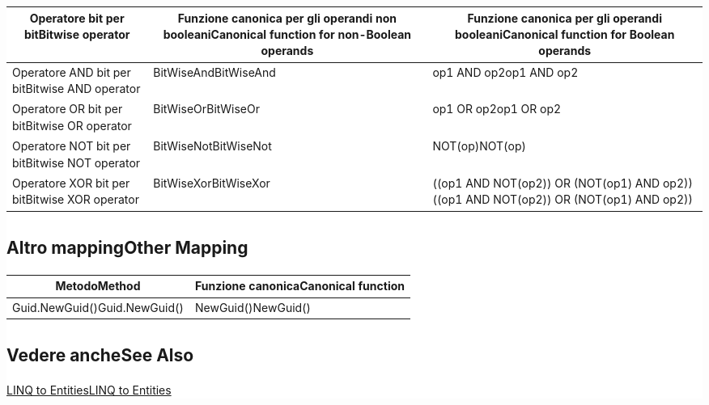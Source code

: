 |<span data-ttu-id="9a052-399">Operatore bit per bit</span><span class="sxs-lookup"><span data-stu-id="9a052-399">Bitwise operator</span></span>|<span data-ttu-id="9a052-400">Funzione canonica per gli operandi non booleani</span><span class="sxs-lookup"><span data-stu-id="9a052-400">Canonical function for non-Boolean operands</span></span>|<span data-ttu-id="9a052-401">Funzione canonica per gli operandi booleani</span><span class="sxs-lookup"><span data-stu-id="9a052-401">Canonical function for Boolean operands</span></span>|  
|----------------------|--------------------------------------------------|---------------------------------------------|  
|<span data-ttu-id="9a052-402">Operatore AND bit per bit</span><span class="sxs-lookup"><span data-stu-id="9a052-402">Bitwise AND operator</span></span>|<span data-ttu-id="9a052-403">BitWiseAnd</span><span class="sxs-lookup"><span data-stu-id="9a052-403">BitWiseAnd</span></span>|<span data-ttu-id="9a052-404">op1 AND op2</span><span class="sxs-lookup"><span data-stu-id="9a052-404">op1 AND op2</span></span>|  
|<span data-ttu-id="9a052-405">Operatore OR bit per bit</span><span class="sxs-lookup"><span data-stu-id="9a052-405">Bitwise OR operator</span></span>|<span data-ttu-id="9a052-406">BitWiseOr</span><span class="sxs-lookup"><span data-stu-id="9a052-406">BitWiseOr</span></span>|<span data-ttu-id="9a052-407">op1 OR op2</span><span class="sxs-lookup"><span data-stu-id="9a052-407">op1 OR op2</span></span>|  
|<span data-ttu-id="9a052-408">Operatore NOT bit per bit</span><span class="sxs-lookup"><span data-stu-id="9a052-408">Bitwise NOT operator</span></span>|<span data-ttu-id="9a052-409">BitWiseNot</span><span class="sxs-lookup"><span data-stu-id="9a052-409">BitWiseNot</span></span>|<span data-ttu-id="9a052-410">NOT(op)</span><span class="sxs-lookup"><span data-stu-id="9a052-410">NOT(op)</span></span>|  
|<span data-ttu-id="9a052-411">Operatore XOR bit per bit</span><span class="sxs-lookup"><span data-stu-id="9a052-411">Bitwise XOR operator</span></span>|<span data-ttu-id="9a052-412">BitWiseXor</span><span class="sxs-lookup"><span data-stu-id="9a052-412">BitWiseXor</span></span>|<span data-ttu-id="9a052-413">((op1 AND NOT(op2)) OR (NOT(op1) AND op2))</span><span class="sxs-lookup"><span data-stu-id="9a052-413">((op1 AND NOT(op2)) OR (NOT(op1) AND op2))</span></span>|  
  
## <a name="other-mapping"></a><span data-ttu-id="9a052-414">Altro mapping</span><span class="sxs-lookup"><span data-stu-id="9a052-414">Other Mapping</span></span>  
  
|<span data-ttu-id="9a052-415">Metodo</span><span class="sxs-lookup"><span data-stu-id="9a052-415">Method</span></span>|<span data-ttu-id="9a052-416">Funzione canonica</span><span class="sxs-lookup"><span data-stu-id="9a052-416">Canonical function</span></span>|  
|------------|------------------------|  
|<span data-ttu-id="9a052-417">Guid.NewGuid()</span><span class="sxs-lookup"><span data-stu-id="9a052-417">Guid.NewGuid()</span></span>|<span data-ttu-id="9a052-418">NewGuid()</span><span class="sxs-lookup"><span data-stu-id="9a052-418">NewGuid()</span></span>|  
  
## <a name="see-also"></a><span data-ttu-id="9a052-419">Vedere anche</span><span class="sxs-lookup"><span data-stu-id="9a052-419">See Also</span></span>  
 [<span data-ttu-id="9a052-420">LINQ to Entities</span><span class="sxs-lookup"><span data-stu-id="9a052-420">LINQ to Entities</span></span>](../../../../../../docs/framework/data/adonet/ef/language-reference/linq-to-entities.md)

